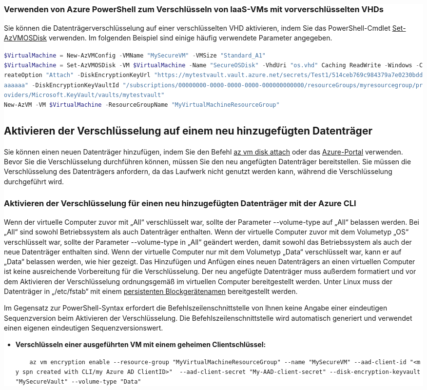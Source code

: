 

### <a name="use-azure-powershell-to-encrypt-iaas-vms-with-pre-encrypted-vhds"></a><a name="bkmk_VHDprePSH"> </a> Verwenden von Azure PowerShell zum Verschlüsseln von IaaS-VMs mit vorverschlüsselten VHDs 
Sie können die Datenträgerverschlüsselung auf einer verschlüsselten VHD aktivieren, indem Sie das PowerShell-Cmdlet [Set-AzVMOSDisk](/powershell/module/az.compute/set-azvmosdisk#examples) verwenden. Im folgenden Beispiel sind einige häufig verwendete Parameter angegeben. 

```powershell
$VirtualMachine = New-AzVMConfig -VMName "MySecureVM" -VMSize "Standard_A1"
$VirtualMachine = Set-AzVMOSDisk -VM $VirtualMachine -Name "SecureOSDisk" -VhdUri "os.vhd" Caching ReadWrite -Windows -CreateOption "Attach" -DiskEncryptionKeyUrl "https://mytestvault.vault.azure.net/secrets/Test1/514ceb769c984379a7e0230bddaaaaaa" -DiskEncryptionKeyVaultId "/subscriptions/00000000-0000-0000-0000-000000000000/resourceGroups/myresourcegroup/providers/Microsoft.KeyVault/vaults/mytestvault"
New-AzVM -VM $VirtualMachine -ResourceGroupName "MyVirtualMachineResourceGroup"
```

## <a name="enable-encryption-on-a-newly-added-data-disk"></a>Aktivieren der Verschlüsselung auf einem neu hinzugefügten Datenträger
Sie können einen neuen Datenträger hinzufügen, indem Sie den Befehl [az vm disk attach](add-disk.md) oder das [Azure-Portal](attach-disk-portal.md) verwenden. Bevor Sie die Verschlüsselung durchführen können, müssen Sie den neu angefügten Datenträger bereitstellen. Sie müssen die Verschlüsselung des Datenträgers anfordern, da das Laufwerk nicht genutzt werden kann, während die Verschlüsselung durchgeführt wird. 

### <a name="enable-encryption-on-a-newly-added-disk-with-the-azure-cli"></a>Aktivieren der Verschlüsselung für einen neu hinzugefügten Datenträger mit der Azure CLI
 Wenn der virtuelle Computer zuvor mit „All“ verschlüsselt war, sollte der Parameter --volume-type auf „All“ belassen werden. Bei „All“ sind sowohl Betriebssystem als auch Datenträger enthalten. Wenn der virtuelle Computer zuvor mit dem Volumetyp „OS“ verschlüsselt war, sollte der Parameter --volume-type in „All“ geändert werden, damit sowohl das Betriebssystem als auch der neue Datenträger enthalten sind. Wenn der virtuelle Computer nur mit dem Volumetyp „Data“ verschlüsselt war, kann er auf „Data“ belassen werden, wie hier gezeigt. Das Hinzufügen und Anfügen eines neuen Datenträgers an einen virtuellen Computer ist keine ausreichende Vorbereitung für die Verschlüsselung. Der neu angefügte Datenträger muss außerdem formatiert und vor dem Aktivieren der Verschlüsselung ordnungsgemäß im virtuellen Computer bereitgestellt werden. Unter Linux muss der Datenträger in „/etc/fstab“ mit einem [persistenten Blockgerätenamen](../troubleshooting/troubleshoot-device-names-problems.md) bereitgestellt werden. 

Im Gegensatz zur PowerShell-Syntax erfordert die Befehlszeilenschnittstelle von Ihnen keine Angabe einer eindeutigen Sequenzversion beim Aktivieren der Verschlüsselung. Die Befehlszeilenschnittstelle wird automatisch generiert und verwendet einen eigenen eindeutigen Sequenzversionswert.

-  **Verschlüsseln einer ausgeführten VM mit einem geheimen Clientschlüssel:** 
    
     ```azurecli-interactive
         az vm encryption enable --resource-group "MyVirtualMachineResourceGroup" --name "MySecureVM" --aad-client-id "<my spn created with CLI/my Azure AD ClientID>"  --aad-client-secret "My-AAD-client-secret" --disk-encryption-keyvault "MySecureVault" --volume-type "Data"
     ```
